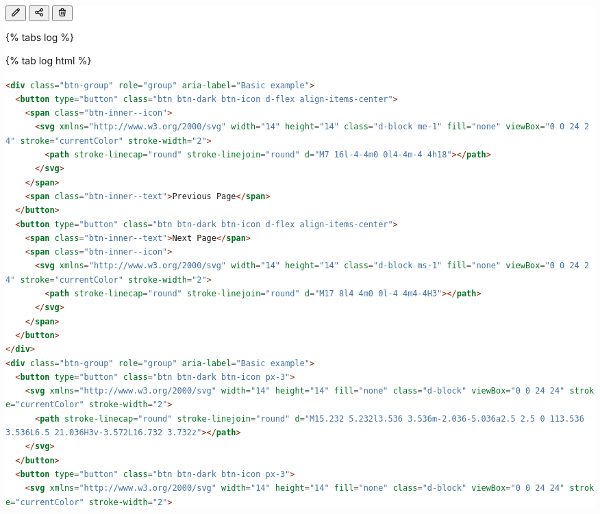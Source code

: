 <div class="btn-group me-2" role="group" aria-label="Basic example">
  <button type="button" class="btn btn-dark btn-icon px-3">
    <svg xmlns="http://www.w3.org/2000/svg" width="14" height="14" class="d-block" fill="none" viewBox="0 0 24 24" stroke="currentColor" stroke-width="2">
      <path stroke-linecap="round" stroke-linejoin="round" d="M15.232 5.232l3.536 3.536m-2.036-5.036a2.5 2.5 0 113.536 3.536L6.5 21.036H3v-3.572L16.732 3.732z"></path>
    </svg>
  </button>
  <button type="button" class="btn btn-dark btn-icon px-3">
    <svg xmlns="http://www.w3.org/2000/svg" width="14" height="14" class="d-block" fill="none" viewBox="0 0 24 24" stroke="currentColor" stroke-width="2">
      <path stroke-linecap="round" stroke-linejoin="round" d="M8.684 13.342C8.886 12.938 9 12.482 9 12c0-.482-.114-.938-.316-1.342m0 2.684a3 3 0 110-2.684m0 2.684l6.632 3.316m-6.632-6l6.632-3.316m0 0a3 3 0 105.367-2.684 3 3 0 00-5.367 2.684zm0 9.316a3 3 0 105.368 2.684 3 3 0 00-5.368-2.684z"></path>
    </svg>
  </button>
  <button type="button" class="btn btn-dark btn-icon px-3">
    <svg xmlns="http://www.w3.org/2000/svg" width="14" height="14" class="d-block" fill="none" viewBox="0 0 24 24" stroke="currentColor" stroke-width="2">
      <path stroke-linecap="round" stroke-linejoin="round" d="M19 7l-.867 12.142A2 2 0 0116.138 21H7.862a2 2 0 01-1.995-1.858L5 7m5 4v6m4-6v6m1-10V4a1 1 0 00-1-1h-4a1 1 0 00-1 1v3M4 7h16"></path>
    </svg>
  </button>
</div>

</div>

{% tabs log %}

{% tab log html %}
```html
<div class="btn-group" role="group" aria-label="Basic example">
  <button type="button" class="btn btn-dark btn-icon d-flex align-items-center">
    <span class="btn-inner--icon">
      <svg xmlns="http://www.w3.org/2000/svg" width="14" height="14" class="d-block me-1" fill="none" viewBox="0 0 24 24" stroke="currentColor" stroke-width="2">
        <path stroke-linecap="round" stroke-linejoin="round" d="M7 16l-4-4m0 0l4-4m-4 4h18"></path>
      </svg>
    </span>
    <span class="btn-inner--text">Previous Page</span>
  </button>
  <button type="button" class="btn btn-dark btn-icon d-flex align-items-center">
    <span class="btn-inner--text">Next Page</span>
    <span class="btn-inner--icon">
      <svg xmlns="http://www.w3.org/2000/svg" width="14" height="14" class="d-block ms-1" fill="none" viewBox="0 0 24 24" stroke="currentColor" stroke-width="2">
        <path stroke-linecap="round" stroke-linejoin="round" d="M17 8l4 4m0 0l-4 4m4-4H3"></path>
      </svg>
    </span>
  </button>
</div>
<div class="btn-group" role="group" aria-label="Basic example">
  <button type="button" class="btn btn-dark btn-icon px-3">
    <svg xmlns="http://www.w3.org/2000/svg" width="14" height="14" fill="none" class="d-block" viewBox="0 0 24 24" stroke="currentColor" stroke-width="2">
      <path stroke-linecap="round" stroke-linejoin="round" d="M15.232 5.232l3.536 3.536m-2.036-5.036a2.5 2.5 0 113.536 3.536L6.5 21.036H3v-3.572L16.732 3.732z"></path>
    </svg>
  </button>
  <button type="button" class="btn btn-dark btn-icon px-3">
    <svg xmlns="http://www.w3.org/2000/svg" width="14" height="14" fill="none" class="d-block" viewBox="0 0 24 24" stroke="currentColor" stroke-width="2">
```